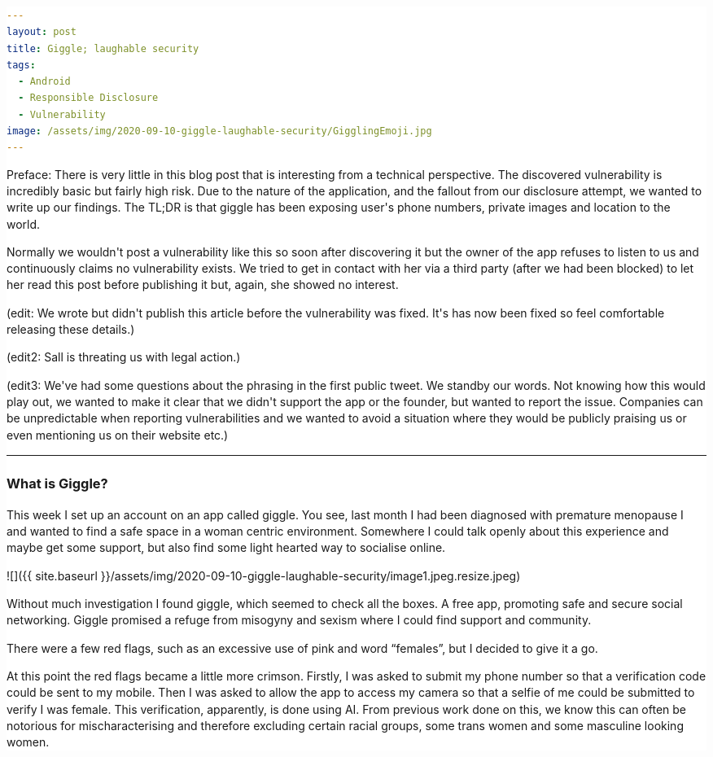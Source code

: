 ```yaml
---
layout: post
title: Giggle; laughable security 
tags:
  - Android
  - Responsible Disclosure
  - Vulnerability 
image: /assets/img/2020-09-10-giggle-laughable-security/GigglingEmoji.jpg
---
```

Preface: There is very little in this blog post that is interesting from a technical perspective. The discovered vulnerability is incredibly basic but fairly high risk. Due to the nature of the application, and the fallout from our disclosure attempt, we wanted to write up our findings. The TL;DR is that giggle has been exposing user's phone numbers, private images and location to the world.

Normally we wouldn't post a vulnerability like this so soon after discovering it but the owner of the app refuses to listen to us and continuously claims no vulnerability exists. We tried to get in contact with her via a third party (after we had been blocked) to let her read this post before publishing it but, again, she showed no interest.

(edit: We wrote but didn't publish this article before the vulnerability was fixed. It's has now been fixed so feel comfortable releasing these details.)

(edit2: Sall is threating us with legal action.)

(edit3: We've had some questions about the phrasing in the first public tweet. We standby our words. Not knowing how this would play out, we wanted to make it clear that we didn't support the app or the founder, but wanted to report the issue. Companies can be unpredictable when reporting vulnerabilities and we wanted to avoid a situation where they would be publicly praising us or even mentioning us on their website etc.)

--- 

### What is Giggle?

This week I set up an account on an app called giggle. You see, last month I had been diagnosed with premature menopause I and wanted to find a safe space in a woman centric environment. Somewhere I could talk openly about this experience and maybe get some support, but also find some light hearted way to socialise online. 

![]({{ site.baseurl }}/assets/img/2020-09-10-giggle-laughable-security/image1.jpeg.resize.jpeg) 

Without much investigation I found giggle, which seemed to check all the boxes. A free app, promoting safe and secure social networking. Giggle promised a refuge from misogyny and sexism where I could find support and community. 

There were a few red flags, such as an excessive use of pink and word “females”, but I decided to give it a go. 

At this point the red flags became a little more crimson. Firstly, I was asked to submit my phone number so that a verification code could be sent to my mobile. Then I was asked to allow the app to access my camera so that a selfie of me could be submitted to verify I was female. This verification, apparently, is done using AI. From previous work done on this, we know this can often be notorious for mischaracterising and therefore excluding certain racial groups, some trans women and some masculine looking women. 
